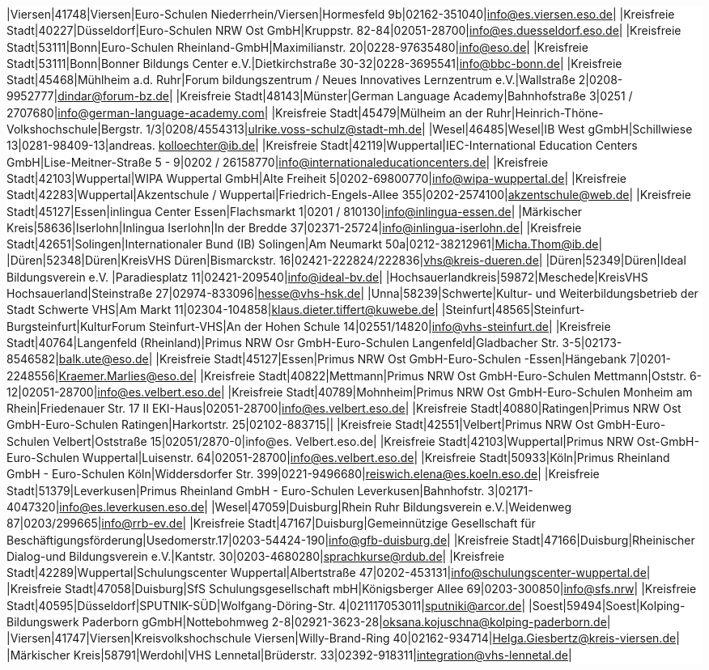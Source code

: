 |Viersen|41748|Viersen|Euro-Schulen Niederrhein/Viersen|Hormesfeld 9b|02162-351040|info@es.viersen.eso.de|
|Kreisfreie Stadt|40227|Düsseldorf|Euro-Schulen NRW Ost GmbH|Kruppstr. 82-84|02051-28700|info@es.duesseldorf.eso.de|
|Kreisfreie Stadt|53111|Bonn|Euro-Schulen Rheinland-GmbH|Maximilianstr. 20|0228-97635480|info@eso.de|
|Kreisfreie Stadt|53111|Bonn|Bonner Bildungs Center e.V.|Dietkirchstraße 30-32|0228-3695541|info@bbc-bonn.de|
|Kreisfreie Stadt|45468|Mühlheim a.d. Ruhr|Forum bildungszentrum / Neues Innovatives Lernzentrum e.V.|Wallstraße 2|0208-9952777|dindar@forum-bz.de|
|Kreisfreie Stadt|48143|Münster|German Language Academy|Bahnhofstraße 3|0251 / 2707680|info@german-language-academy.com|
|Kreisfreie Stadt|45479|Mülheim an der Ruhr|Heinrich-Thöne-Volkshochschule|Bergstr. 1/3|0208/4554313|ulrike.voss-schulz@stadt-mh.de|
|Wesel|46485|Wesel|IB West gGmbH|Schillwiese 13|0281-98409-13|andreas. kolloechter@ib.de|
|Kreisfreie Stadt|42119|Wuppertal|IEC-International Education Centers GmbH|Lise-Meitner-Straße 5 - 9|0202 / 26158770|info@internationaleducationcenters.de|
|Kreisfreie Stadt|42103|Wuppertal|WIPA Wuppertal GmbH|Alte Freiheit 5|0202-69800770|info@wipa-wuppertal.de|
|Kreisfreie Stadt|42283|Wuppertal|Akzentschule / Wuppertal|Friedrich-Engels-Allee 355|0202-2574100|akzentschule@web.de|
|Kreisfreie Stadt|45127|Essen|inlingua Center Essen|Flachsmarkt 1|0201 / 810130|info@inlingua-essen.de|
|Märkischer Kreis|58636|Iserlohn|Inlingua Iserlohn|In der Bredde 37|02371-25724|info@inlingua-iserlohn.de|
|Kreisfreie Stadt|42651|Solingen|Internationaler Bund (IB) Solingen|Am Neumarkt 50a|0212-38212961|Micha.Thom@ib.de|
|Düren|52348|Düren|KreisVHS Düren|Bismarckstr. 16|02421-222824/222836|vhs@kreis-dueren.de|
|Düren|52349|Düren|Ideal Bildungsverein e.V. |Paradiesplatz 11|02421-209540|info@ideal-bv.de|
|Hochsauerlandkreis|59872|Meschede|KreisVHS Hochsauerland|Steinstraße 27|02974-833096|hesse@vhs-hsk.de|
|Unna|58239|Schwerte|Kultur- und Weiterbildungsbetrieb der Stadt Schwerte VHS|Am Markt 11|02304-104858|klaus.dieter.tiffert@kuwebe.de|
|Steinfurt|48565|Steinfurt-Burgsteinfurt|KulturForum Steinfurt-VHS|An der Hohen Schule 14|02551/14820|info@vhs-steinfurt.de|
|Kreisfreie Stadt|40764|Langenfeld (Rheinland)|Primus NRW Osr GmbH-Euro-Schulen Langenfeld|Gladbacher Str. 3-5|02173-8546582|balk.ute@eso.de|
|Kreisfreie Stadt|45127|Essen|Primus NRW Ost GmbH-Euro-Schulen -Essen|Hängebank 7|0201-2248556|Kraemer.Marlies@eso.de|
|Kreisfreie Stadt|40822|Mettmann|Primus NRW Ost GmbH-Euro-Schulen Mettmann|Oststr. 6-12|02051-28700|info@es.velbert.eso.de|
|Kreisfreie Stadt|40789|Mohnheim|Primus NRW Ost GmbH-Euro-Schulen Monheim am Rhein|Friedenauer Str. 17 II EKI-Haus|02051-28700|info@es.velbert.eso.de|
|Kreisfreie Stadt|40880|Ratingen|Primus NRW Ost GmbH-Euro-Schulen Ratingen|Harkortstr. 25|02102-883715||
|Kreisfreie Stadt|42551|Velbert|Primus NRW Ost GmbH-Euro-Schulen Velbert|Oststraße  15|02051/2870-0|info@es. Velbert.eso.de|
|Kreisfreie Stadt|42103|Wuppertal|Primus NRW Ost-GmbH-Euro-Schulen Wuppertal|Luisenstr. 64|02051-28700|info@es.velbert.eso.de|
|Kreisfreie Stadt|50933|Köln|Primus Rheinland GmbH - Euro-Schulen Köln|Widdersdorfer Str. 399|0221-9496680|reiswich.elena@es.koeln.eso.de|
|Kreisfreie Stadt|51379|Leverkusen|Primus Rheinland GmbH - Euro-Schulen Leverkusen|Bahnhofstr. 3|02171-4047320|info@es.leverkusen.eso.de|
|Wesel|47059|Duisburg|Rhein Ruhr Bildungsverein e.V.|Weidenweg 87|0203/299665|info@rrb-ev.de|
|Kreisfreie Stadt|47167|Duisburg|Gemeinnützige Gesellschaft für Beschäftigungsförderung|Usedomerstr.17|0203-54424-190|info@gfb-duisburg.de|
|Kreisfreie Stadt|47166|Duisburg|Rheinischer Dialog-und Bildungsverein e.V.|Kantstr. 30|0203-4680280|sprachkurse@rdub.de|
|Kreisfreie Stadt|42289|Wuppertal|Schulungscenter Wuppertal|Albertstraße 47|0202-453131|info@schulungscenter-wuppertal.de|
|Kreisfreie Stadt|47058|Duisburg|SfS Schulungsgesellschaft mbH|Königsberger Allee 69|0203-300850|info@sfs.nrw|
|Kreisfreie Stadt|40595|Düsseldorf|SPUTNIK-SÜD|Wolfgang-Döring-Str. 4|021117053011|sputniki@arcor.de|
|Soest|59494|Soest|Kolping-Bildungswerk Paderborn gGmbH|Nottebohmweg 2-8|02921-3623-28|oksana.kojuschna@kolping-paderborn.de|
|Viersen|41747|Viersen|Kreisvolkshochschule Viersen|Willy-Brand-Ring 40|02162-934714|Helga.Giesbertz@kreis-viersen.de|
|Märkischer Kreis|58791|Werdohl|VHS  Lennetal|Brüderstr. 33|02392-918311|integration@vhs-lennetal.de|